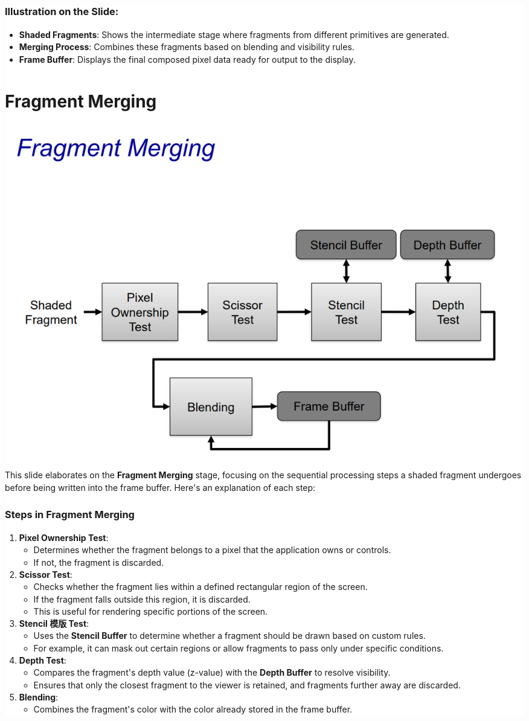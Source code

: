 ### Illustration on the Slide:

- **Shaded Fragments**: Shows the intermediate stage where fragments from different primitives are generated.
- **Merging Process**: Combines these fragments based on blending and visibility rules.
- **Frame Buffer**: Displays the final composed pixel data ready for output to the display.

# Fragment Merging

![image-20250104161321474](Lecture4Pipeline.assets/image-20250104161321474.png)

This slide elaborates on the **Fragment Merging** stage, focusing on the sequential processing steps a shaded fragment undergoes before being written into the frame buffer. Here's an explanation of each step:

### **Steps in Fragment Merging**

1. **Pixel Ownership Test**:
   - Determines whether the fragment belongs to a pixel that the application owns or controls.
   - If not, the fragment is discarded.
2. **Scissor Test**:
   - Checks whether the fragment lies within a defined rectangular region of the screen.
   - If the fragment falls outside this region, it is discarded.
   - This is useful for rendering specific portions of the screen.
3. **Stencil 模版 Test**:
   - Uses the **Stencil Buffer** to determine whether a fragment should be drawn based on custom rules.
   - For example, it can mask out certain regions or allow fragments to pass only under specific conditions.
4. **Depth Test**:
   - Compares the fragment's depth value (z-value) with the **Depth Buffer** to resolve visibility.
   - Ensures that only the closest fragment to the viewer is retained, and fragments further away are discarded.
5. **Blending**:
   - Combines the fragment's color with the color already stored in the frame buffer.